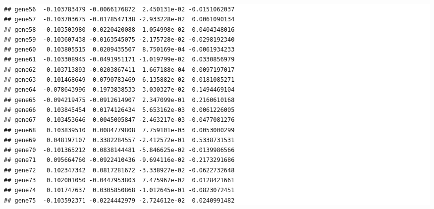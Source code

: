     ## gene56  -0.103783479 -0.0066176872  2.450131e-02 -0.0151062037
    ## gene57  -0.103703675 -0.0178547138 -2.933228e-02  0.0061090134
    ## gene58  -0.103503980 -0.0220420088 -1.054998e-02  0.0404348016
    ## gene59  -0.103607438 -0.0163545075 -2.175728e-02 -0.0298192340
    ## gene60   0.103805515  0.0209435507  8.750169e-04 -0.0061934233
    ## gene61  -0.103308945 -0.0491951171 -1.019799e-02  0.0330856979
    ## gene62   0.103713893 -0.0203867411  1.667188e-04  0.0097197017
    ## gene63   0.101468649  0.0790783469  6.135882e-02  0.0181085271
    ## gene64  -0.078643996  0.1973838533  3.030327e-02  0.1494469104
    ## gene65  -0.094219475 -0.0912614907  2.347099e-01  0.2160610168
    ## gene66   0.103845454  0.0174126434  5.653162e-03  0.0061226005
    ## gene67   0.103453646  0.0045005847 -2.463217e-03 -0.0477081276
    ## gene68   0.103839510  0.0084779808  7.759101e-03  0.0053000299
    ## gene69   0.048197107  0.3382284557 -2.412572e-01  0.5338731531
    ## gene70  -0.101365212  0.0838144481 -5.846625e-02 -0.0139986566
    ## gene71   0.095664760 -0.0922410436 -9.694116e-02 -0.2173291686
    ## gene72   0.102347342  0.0817281672 -3.338927e-02 -0.0622732648
    ## gene73   0.102001050 -0.0447953803  7.475967e-02  0.0128421661
    ## gene74   0.101747637  0.0305850868 -1.012645e-01 -0.0823072451
    ## gene75  -0.103592371 -0.0224442979 -2.724612e-02  0.0240991482